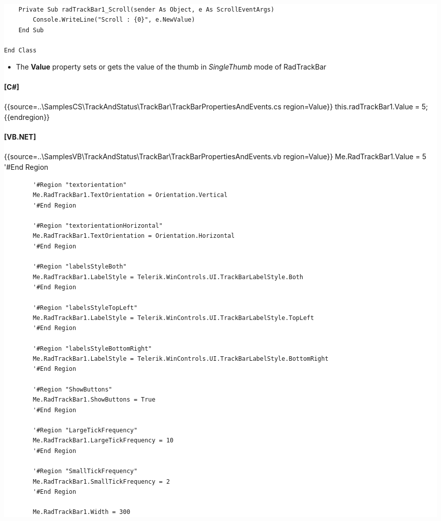 	    Private Sub radTrackBar1_Scroll(sender As Object, e As ScrollEventArgs)
	        Console.WriteLine("Scroll : {0}", e.NewValue)
	    End Sub
	
	End Class
	
	



* The __Value__ property sets or gets the value of the thumb in *SingleThumb* mode of RadTrackBar
            

#### __[C#]__

{{source=..\SamplesCS\TrackAndStatus\TrackBar\TrackBarPropertiesAndEvents.cs region=Value}}
	            this.radTrackBar1.Value = 5;
	{{endregion}}



#### __[VB.NET]__

{{source=..\SamplesVB\TrackAndStatus\TrackBar\TrackBarPropertiesAndEvents.vb region=Value}}
	        Me.RadTrackBar1.Value = 5
	        '#End Region
	
	        '#Region "textorientation"
	        Me.RadTrackBar1.TextOrientation = Orientation.Vertical
	        '#End Region
	
	        '#Region "textorientationHorizontal"
	        Me.RadTrackBar1.TextOrientation = Orientation.Horizontal
	        '#End Region
	
	        '#Region "labelsStyleBoth"
	        Me.RadTrackBar1.LabelStyle = Telerik.WinControls.UI.TrackBarLabelStyle.Both
	        '#End Region
	
	        '#Region "labelsStyleTopLeft"
	        Me.RadTrackBar1.LabelStyle = Telerik.WinControls.UI.TrackBarLabelStyle.TopLeft
	        '#End Region
	
	        '#Region "labelsStyleBottomRight"
	        Me.RadTrackBar1.LabelStyle = Telerik.WinControls.UI.TrackBarLabelStyle.BottomRight
	        '#End Region
	
	        '#Region "ShowButtons"
	        Me.RadTrackBar1.ShowButtons = True
	        '#End Region
	
	        '#Region "LargeTickFrequency"
	        Me.RadTrackBar1.LargeTickFrequency = 10
	        '#End Region
	
	        '#Region "SmallTickFrequency"
	        Me.RadTrackBar1.SmallTickFrequency = 2
	        '#End Region
	
	        Me.RadTrackBar1.Width = 300
	